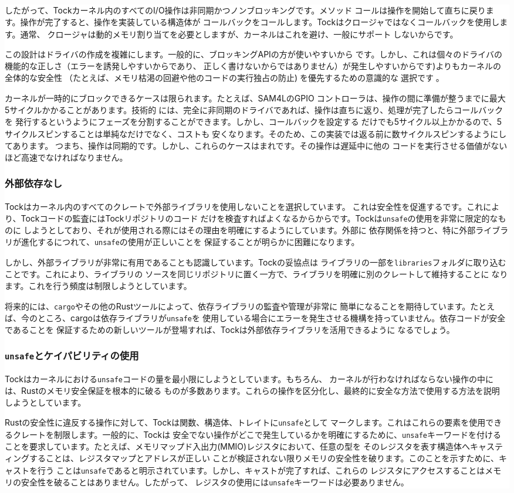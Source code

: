 したがって、Tockカーネル内のすべてのI/O操作は非同期かつノンブロッキングです。メソッド
コールは操作を開始して直ちに戻ります。操作が完了すると、操作を実装している構造体が
コールバックをコールします。Tockはクロージャではなくコールバックを使用します。通常、
クロージャは動的メモリ割り当てを必要としますが、カーネルはこれを避け、一般にサポート
しないからです。

この設計はドライバの作成を複雑にします。一般的に、ブロッキングAPIの方が使いやすいから
です。しかし、これは個々のドライバの機能的な正しさ（エラーを誘発しやすいからであり、
正しく書けないからではありません）が発生しやすいからです)よりもカーネルの全体的な安全性
（たとえば、メモリ枯渇の回避や他のコードの実行独占の防止) を優先するための意識的な
選択です 。

カーネルが一時的にブロックできるケースは限られます。たとえば、SAM4LのGPIO
コントローラは、操作の間に準備が整うまでに最大5サイクルかかることがあります。技術的
には、完全に非同期のドライバであれば、操作は直ちに返り、処理が完了したらコールバックを
発行するというようにフェーズを分割することができます。しかし、コールバックを設定する
だけでも5サイクル以上かかるので、5サイクルスピンすることは単純なだけでなく、コストも
安くなります。そのため、この実装では返る前に数サイクルスピンするようにしてあります。
つまち、操作は同期的です。しかし、これらのケースはまれです。その操作は遅延中に他の
コードを実行させる価値がないほど高速でなければなりません。

### 外部依存なし

Tockはカーネル内のすべてのクレートで外部ライブラリを使用しないことを選択しています。
これは安全性を促進するです。これにより、Tockコードの監査にはTockリポジトリのコード
だけを検査すればよくなるからからです。Tockは`unsafe`の使用を非常に限定的なものに
しようとしており、それが使用される際にはその理由を明確にするようにしています。外部に
依存関係を持つと、特に外部ライブラリが進化するにつれて、`unsafe`の使用が正しいことを
保証することが明らかに困難になります。

しかし、外部ライブラリが非常に有用であることも認識しています。Tockの妥協点は
ライブラリの一部を`libraries`フォルダに取り込むことです。これにより、ライブラリの
ソースを同じリポジトリに置く一方で、ライブラリを明確に別のクレートして維持することに
なります。これを行う頻度は制限しようとしています。

将来的には、`cargo`やその他のRustツールによって、依存ライブラリの監査や管理が非常に
簡単になることを期待しています。たとえば、今のところ、cargoは依存ライブラリが`unsafe`を
使用している場合にエラーを発生させる機構を持っていません。依存コードが安全であることを
保証するための新しいツールが登場すれば、Tockは外部依存ライブラリを活用できるように
なるでしょう。

### `unsafe`とケイパビリティの使用

Tockはカーネルにおける`unsafe`コードの量を最小限にしようとしています。もちろん、
カーネルが行わなければならない操作の中には、Rustのメモリ安全保証を根本的に破る
ものが多数あります。これらの操作を区分化し、最終的に安全な方法で使用する方法を説明
しようとしています。

Rustの安全性に違反する操作に対して、Tockは関数、構造体、トレイトに`unsafe`として
マークします。これはこれらの要素を使用できるクレートを制限します。一般的に、Tockは
安全でない操作がどこで発生しているかを明確にするために、`unsafe`キーワードを付ける
ことを要求しています。たとえば、メモリマップド入出力(MMIO)レジスタにおいて、任意の型を
そのレジスタを表す構造体へキャスティングすることは、レジスタマップとアドレスが正しい
ことが検証されない限りメモリの安全性を破ります。このことを示すために、キャストを行う
ことは`unsafe`であると明示されています。しかし、キャストが完了すれば、これらの
レジスタにアクセスすることはメモリの安全性を破ることはありません。したがって、
レジスタの使用には`unsafe`キーワードは必要ありません。
